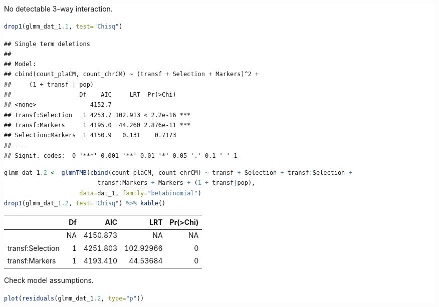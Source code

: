No detectable 3-way interaction.

``` r
drop1(glmm_dat_1.1, test="Chisq")
```

    ## Single term deletions
    ## 
    ## Model:
    ## cbind(count_plaCM, count_chrCM) ~ (transf + Selection + Markers)^2 + 
    ##     (1 + transf | pop)
    ##                   Df    AIC     LRT  Pr(>Chi)    
    ## <none>               4152.7                      
    ## transf:Selection   1 4253.7 102.913 < 2.2e-16 ***
    ## transf:Markers     1 4195.0  44.260 2.876e-11 ***
    ## Selection:Markers  1 4150.9   0.131    0.7173    
    ## ---
    ## Signif. codes:  0 '***' 0.001 '**' 0.01 '*' 0.05 '.' 0.1 ' ' 1

``` r
glmm_dat_1.2 <- glmmTMB(cbind(count_plaCM, count_chrCM) ~ transf + Selection + transf:Selection +
                          transf:Markers + Markers + (1 + transf|pop),
                     data=dat_1, family="betabinomial")
drop1(glmm_dat_1.2, test="Chisq") %>% kable()
```

|                  |  Df |      AIC |       LRT | Pr(\>Chi) |
|:-----------------|----:|---------:|----------:|----------:|
| <none>           |  NA | 4150.873 |        NA |        NA |
| transf:Selection |   1 | 4251.803 | 102.92966 |         0 |
| transf:Markers   |   1 | 4193.410 |  44.53684 |         0 |

Check model assumptions.

``` r
plot(residuals(glmm_dat_1.2, type="p"))
```
